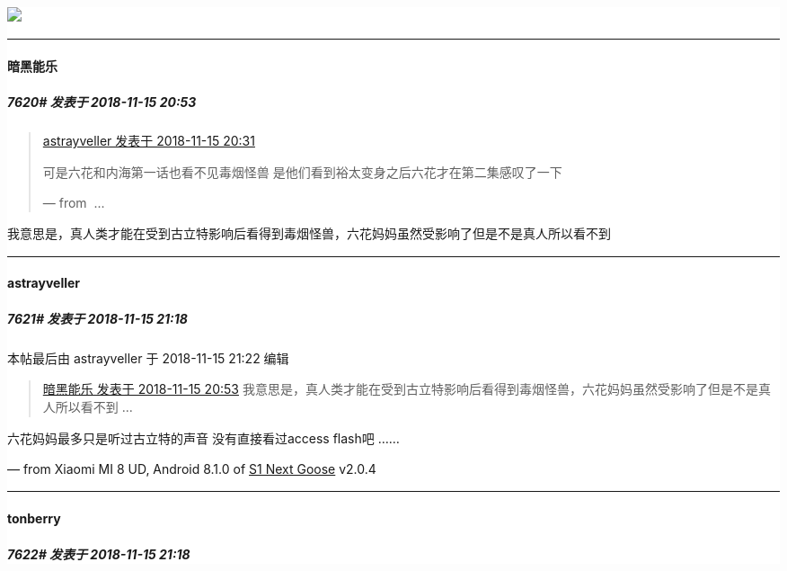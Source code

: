 







<img src="https://img.saraba1st.com/forum/201811/15/204946zen5hbzn6669iizh.png" referrerpolicy="no-referrer">












*****

####  暗黑能乐  
##### 7620#       发表于 2018-11-15 20:53



<blockquote><a href="httphttps://bbs.saraba1st.com/2b/forum.php?mod=redirect&amp;goto=findpost&amp;pid=41606806&amp;ptid=1527697" target="_blank">astrayveller 发表于 2018-11-15 20:31</a>

可是六花和内海第一话也看不见毒烟怪兽 是他们看到裕太变身之后六花才在第二集感叹了一下


— from  ...</blockquote>
我意思是，真人类才能在受到古立特影响后看得到毒烟怪兽，六花妈妈虽然受影响了但是不是真人所以看不到







*****

####  astrayveller  
##### 7621#       发表于 2018-11-15 21:18



 本帖最后由 astrayveller 于 2018-11-15 21:22 编辑 
<blockquote><a href="httphttps://bbs.saraba1st.com/2b/forum.php?mod=redirect&amp;goto=findpost&amp;pid=41607057&amp;ptid=1527697" target="_blank">暗黑能乐 发表于 2018-11-15 20:53</a>
我意思是，真人类才能在受到古立特影响后看得到毒烟怪兽，六花妈妈虽然受影响了但是不是真人所以看不到 ...</blockquote>
六花妈妈最多只是听过古立特的声音 没有直接看过access flash吧 ……

— from Xiaomi MI 8 UD, Android 8.1.0 of [S1 Next Goose](https://pan.baidu.com/s/1mi43uRm) v2.0.4







*****

####  tonberry  
##### 7622#       发表于 2018-11-15 21:18
